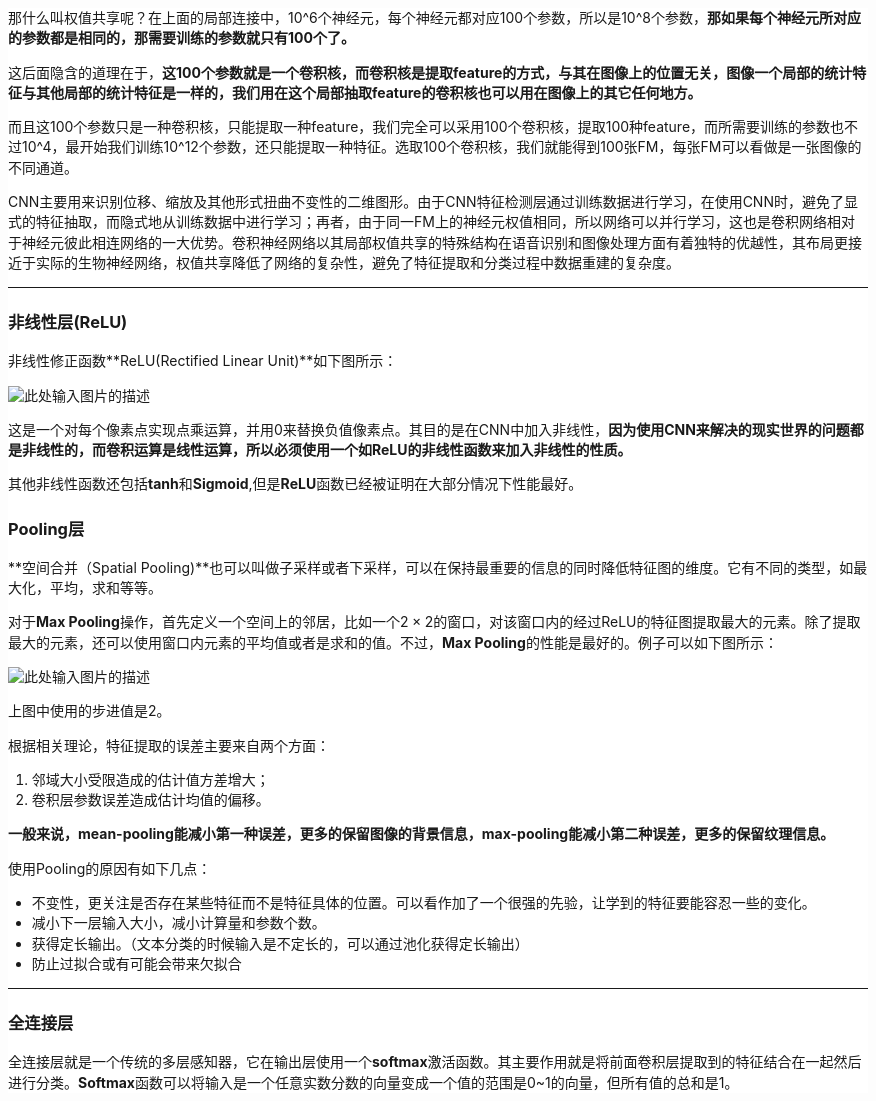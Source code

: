 那什么叫权值共享呢？在上面的局部连接中，10^6个神经元，每个神经元都对应100个参数，所以是10^8个参数，**那如果每个神经元所对应的参数都是相同的，那需要训练的参数就只有100个了。**

这后面隐含的道理在于，**这100个参数就是一个卷积核，而卷积核是提取feature的方式，与其在图像上的位置无关，图像一个局部的统计特征与其他局部的统计特征是一样的，我们用在这个局部抽取feature的卷积核也可以用在图像上的其它任何地方。**

而且这100个参数只是一种卷积核，只能提取一种feature，我们完全可以采用100个卷积核，提取100种feature，而所需要训练的参数也不过10^4，最开始我们训练10^12个参数，还只能提取一种特征。选取100个卷积核，我们就能得到100张FM，每张FM可以看做是一张图像的不同通道。

CNN主要用来识别位移、缩放及其他形式扭曲不变性的二维图形。由于CNN特征检测层通过训练数据进行学习，在使用CNN时，避免了显式的特征抽取，而隐式地从训练数据中进行学习；再者，由于同一FM上的神经元权值相同，所以网络可以并行学习，这也是卷积网络相对于神经元彼此相连网络的一大优势。卷积神经网络以其局部权值共享的特殊结构在语音识别和图像处理方面有着独特的优越性，其布局更接近于实际的生物神经网络，权值共享降低了网络的复杂性，避免了特征提取和分类过程中数据重建的复杂度。



------

### 非线性层(ReLU)

  非线性修正函数**ReLU(Rectified Linear Unit)**如下图所示：

  ![此处输入图片的描述][7]

这是一个对每个像素点实现点乘运算，并用0来替换负值像素点。其目的是在CNN中加入非线性，**因为使用CNN来解决的现实世界的问题都是非线性的，而卷积运算是线性运算，所以必须使用一个如ReLU的非线性函数来加入非线性的性质。**

其他非线性函数还包括**tanh**和**Sigmoid**,但是**ReLU**函数已经被证明在大部分情况下性能最好。

### Pooling层

  **空间合并（Spatial Pooling)**也可以叫做子采样或者下采样，可以在保持最重要的信息的同时降低特征图的维度。它有不同的类型，如最大化，平均，求和等等。

  对于**Max Pooling**操作，首先定义一个空间上的邻居，比如一个$2\times 2$的窗口，对该窗口内的经过ReLU的特征图提取最大的元素。除了提取最大的元素，还可以使用窗口内元素的平均值或者是求和的值。不过，**Max Pooling**的性能是最好的。例子可以如下图所示：

  ![此处输入图片的描述][8]

  上图中使用的步进值是2。

根据相关理论，特征提取的误差主要来自两个方面：

1. 邻域大小受限造成的估计值方差增大；
2. 卷积层参数误差造成估计均值的偏移。

**一般来说，mean-pooling能减小第一种误差，更多的保留图像的背景信息，max-pooling能减小第二种误差，更多的保留纹理信息。**

  使用Pooling的原因有如下几点：

- 不变性，更关注是否存在某些特征而不是特征具体的位置。可以看作加了一个很强的先验，让学到的特征要能容忍一些的变化。
- 减小下一层输入大小，减小计算量和参数个数。
- 获得定长输出。（文本分类的时候输入是不定长的，可以通过池化获得定长输出）
- 防止过拟合或有可能会带来欠拟合

------

### 全连接层

  全连接层就是一个传统的多层感知器，它在输出层使用一个**softmax**激活函数。其主要作用就是将前面卷积层提取到的特征结合在一起然后进行分类。**Softmax**函数可以将输入是一个任意实数分数的向量变成一个值的范围是0~1的向量，但所有值的总和是1。


[1]: https://ujjwalkarn.me/2016/08/11/intuitive-explanation-convnets/
[2]: http://7xrluf.com1.z0.glb.clouddn.com/CNN1.png
[3]: http://7xrluf.com1.z0.glb.clouddn.com/CNN2.png
[4]: http://7xrluf.com1.z0.glb.clouddn.com/CNN3.png
[5]: http://7xrluf.com1.z0.glb.clouddn.com/CNN4.png
[6]: http://7xrluf.com1.z0.glb.clouddn.com/CNN5.png
[7]: http://7xrluf.com1.z0.glb.clouddn.com/CNN6.png
[8]: http://7xrluf.com1.z0.glb.clouddn.com/CNN7.png